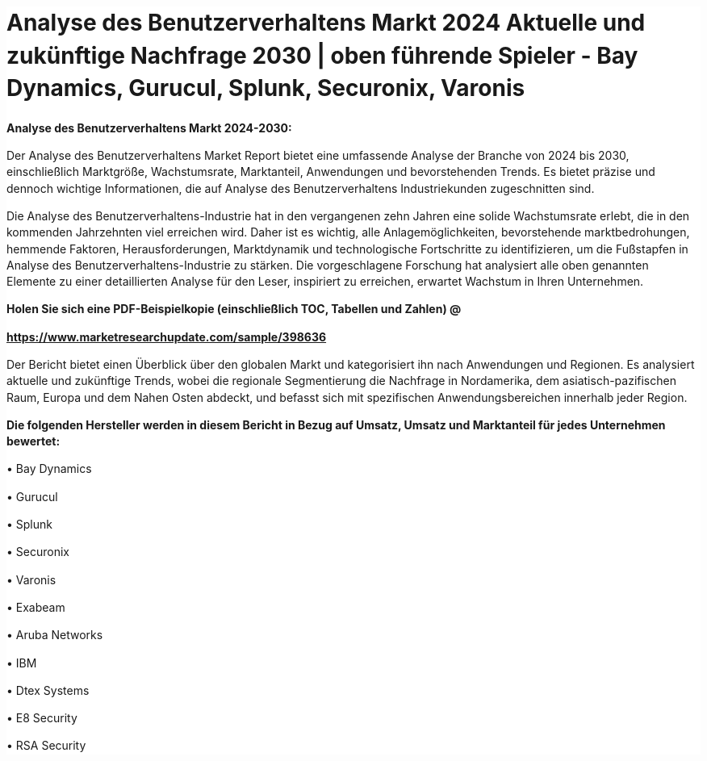 # Analyse des Benutzerverhaltens Markt 2024 Aktuelle und zukünftige Nachfrage 2030 | oben führende Spieler - Bay Dynamics, Gurucul, Splunk, Securonix, Varonis

<strong>Analyse des Benutzerverhaltens Markt 2024-2030:</strong>

Der Analyse des Benutzerverhaltens Market Report bietet eine umfassende Analyse der Branche von 2024 bis 2030, einschließlich Marktgröße, Wachstumsrate, Marktanteil, Anwendungen und bevorstehenden Trends. Es bietet präzise und dennoch wichtige Informationen, die auf Analyse des Benutzerverhaltens Industriekunden zugeschnitten sind.

Die Analyse des Benutzerverhaltens-Industrie hat in den vergangenen zehn Jahren eine solide Wachstumsrate erlebt, die in den kommenden Jahrzehnten viel erreichen wird. Daher ist es wichtig, alle Anlagemöglichkeiten, bevorstehende marktbedrohungen, hemmende Faktoren, Herausforderungen, Marktdynamik und technologische Fortschritte zu identifizieren, um die Fußstapfen in Analyse des Benutzerverhaltens-Industrie zu stärken. Die vorgeschlagene Forschung hat analysiert alle oben genannten Elemente zu einer detaillierten Analyse für den Leser, inspiriert zu erreichen, erwartet Wachstum in Ihren Unternehmen.



<strong>Holen Sie sich eine PDF-Beispielkopie (einschließlich TOC, Tabellen und Zahlen) @
</strong>

<strong><a href=https://www.marketresearchupdate.com/sample/398636>

<strong>https://www.marketresearchupdate.com/sample/398636</u></font></a></strong></strong>

Der Bericht bietet einen Überblick über den globalen Markt und kategorisiert ihn nach Anwendungen und Regionen. Es analysiert aktuelle und zukünftige Trends, wobei die regionale Segmentierung die Nachfrage in Nordamerika, dem asiatisch-pazifischen Raum, Europa und dem Nahen Osten abdeckt, und befasst sich mit spezifischen Anwendungsbereichen innerhalb jeder Region.



<strong>Die folgenden Hersteller werden in diesem Bericht in Bezug auf Umsatz, Umsatz und Marktanteil für jedes Unternehmen bewertet:</strong>

• Bay Dynamics

• Gurucul

• Splunk

• Securonix

• Varonis

• Exabeam

• Aruba Networks

• IBM

• Dtex Systems

• E8 Security

• RSA Security
